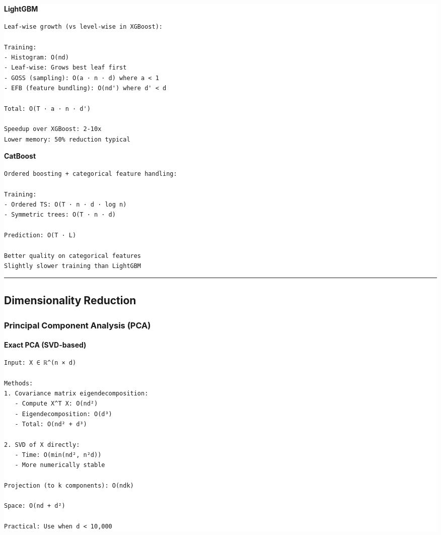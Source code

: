 **LightGBM**
```
Leaf-wise growth (vs level-wise in XGBoost):

Training:
- Histogram: O(nd)
- Leaf-wise: Grows best leaf first
- GOSS (sampling): O(a · n · d) where a < 1
- EFB (feature bundling): O(nd') where d' < d

Total: O(T · a · n · d')

Speedup over XGBoost: 2-10x
Lower memory: 50% reduction typical
```

**CatBoost**
```
Ordered boosting + categorical feature handling:

Training:
- Ordered TS: O(T · n · d · log n)
- Symmetric trees: O(T · n · d)

Prediction: O(T · L)

Better quality on categorical features
Slightly slower training than LightGBM
```

---

## Dimensionality Reduction

### Principal Component Analysis (PCA)

**Exact PCA (SVD-based)**
```
Input: X ∈ ℝ^(n × d)

Methods:
1. Covariance matrix eigendecomposition:
   - Compute X^T X: O(nd²)
   - Eigendecomposition: O(d³)
   - Total: O(nd² + d³)

2. SVD of X directly:
   - Time: O(min(nd², n²d))
   - More numerically stable

Projection (to k components): O(ndk)

Space: O(nd + d²)

Practical: Use when d < 10,000
```
